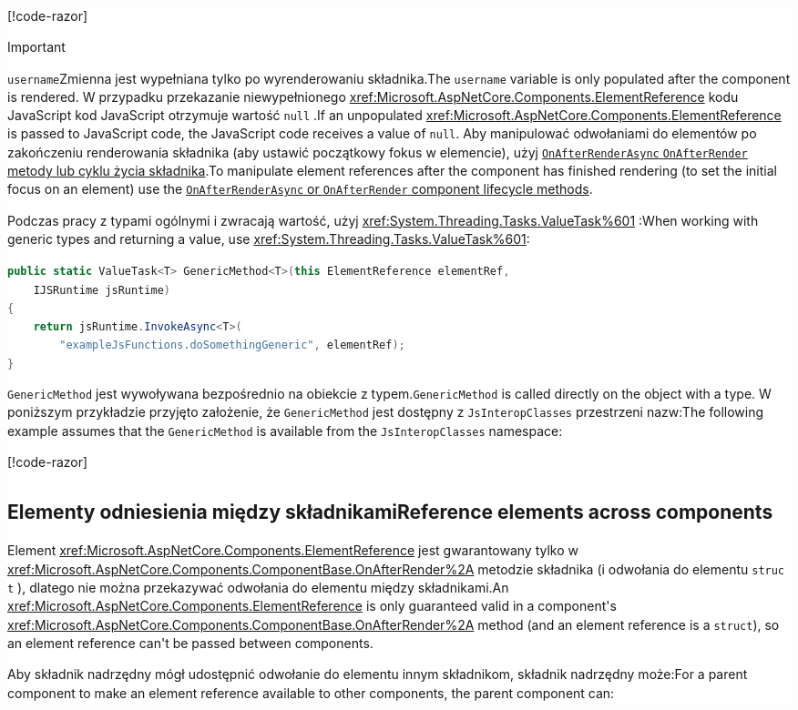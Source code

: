 [!code-razor[](call-javascript-from-dotnet/samples_snapshot/component2.razor?highlight=1-4,12)]

> [!IMPORTANT]
> <span data-ttu-id="ad0f8-190">`username`Zmienna jest wypełniana tylko po wyrenderowaniu składnika.</span><span class="sxs-lookup"><span data-stu-id="ad0f8-190">The `username` variable is only populated after the component is rendered.</span></span> <span data-ttu-id="ad0f8-191">W przypadku przekazanie niewypełnionego <xref:Microsoft.AspNetCore.Components.ElementReference> kodu JavaScript kod JavaScript otrzymuje wartość `null` .</span><span class="sxs-lookup"><span data-stu-id="ad0f8-191">If an unpopulated <xref:Microsoft.AspNetCore.Components.ElementReference> is passed to JavaScript code, the JavaScript code receives a value of `null`.</span></span> <span data-ttu-id="ad0f8-192">Aby manipulować odwołaniami do elementów po zakończeniu renderowania składnika (aby ustawić początkowy fokus w elemencie), użyj [ `OnAfterRenderAsync` `OnAfterRender` metody lub cyklu życia składnika](xref:blazor/components/lifecycle#after-component-render).</span><span class="sxs-lookup"><span data-stu-id="ad0f8-192">To manipulate element references after the component has finished rendering (to set the initial focus on an element) use the [`OnAfterRenderAsync` or `OnAfterRender` component lifecycle methods](xref:blazor/components/lifecycle#after-component-render).</span></span>

<span data-ttu-id="ad0f8-193">Podczas pracy z typami ogólnymi i zwracają wartość, użyj <xref:System.Threading.Tasks.ValueTask%601> :</span><span class="sxs-lookup"><span data-stu-id="ad0f8-193">When working with generic types and returning a value, use <xref:System.Threading.Tasks.ValueTask%601>:</span></span>

```csharp
public static ValueTask<T> GenericMethod<T>(this ElementReference elementRef, 
    IJSRuntime jsRuntime)
{
    return jsRuntime.InvokeAsync<T>(
        "exampleJsFunctions.doSomethingGeneric", elementRef);
}
```

<span data-ttu-id="ad0f8-194">`GenericMethod` jest wywoływana bezpośrednio na obiekcie z typem.</span><span class="sxs-lookup"><span data-stu-id="ad0f8-194">`GenericMethod` is called directly on the object with a type.</span></span> <span data-ttu-id="ad0f8-195">W poniższym przykładzie przyjęto założenie, że `GenericMethod` jest dostępny z `JsInteropClasses` przestrzeni nazw:</span><span class="sxs-lookup"><span data-stu-id="ad0f8-195">The following example assumes that the `GenericMethod` is available from the `JsInteropClasses` namespace:</span></span>

[!code-razor[](call-javascript-from-dotnet/samples_snapshot/component3.razor?highlight=17)]

## <a name="reference-elements-across-components"></a><span data-ttu-id="ad0f8-196">Elementy odniesienia między składnikami</span><span class="sxs-lookup"><span data-stu-id="ad0f8-196">Reference elements across components</span></span>

<span data-ttu-id="ad0f8-197">Element <xref:Microsoft.AspNetCore.Components.ElementReference> jest gwarantowany tylko w <xref:Microsoft.AspNetCore.Components.ComponentBase.OnAfterRender%2A> metodzie składnika (i odwołania do elementu `struct` ), dlatego nie można przekazywać odwołania do elementu między składnikami.</span><span class="sxs-lookup"><span data-stu-id="ad0f8-197">An <xref:Microsoft.AspNetCore.Components.ElementReference> is only guaranteed valid in a component's <xref:Microsoft.AspNetCore.Components.ComponentBase.OnAfterRender%2A> method (and an element reference is a `struct`), so an element reference can't be passed between components.</span></span>

<span data-ttu-id="ad0f8-198">Aby składnik nadrzędny mógł udostępnić odwołanie do elementu innym składnikom, składnik nadrzędny może:</span><span class="sxs-lookup"><span data-stu-id="ad0f8-198">For a parent component to make an element reference available to other components, the parent component can:</span></span>
